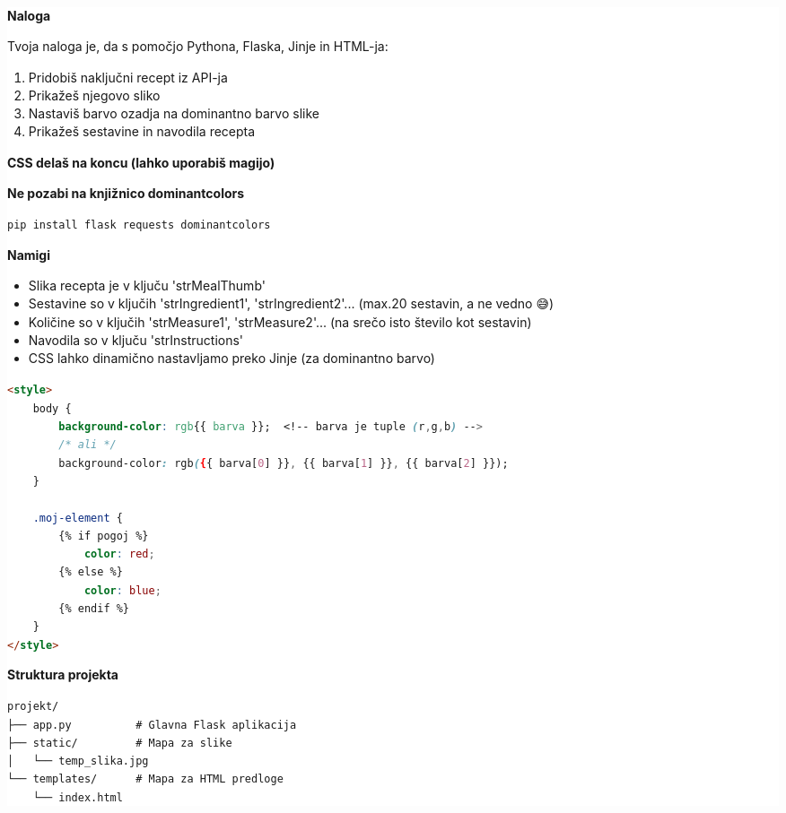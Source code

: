 **Naloga**

Tvoja naloga je, da s pomočjo Pythona, Flaska, Jinje in HTML-ja:

1. Pridobiš naključni recept iz API-ja
2. Prikažeš njegovo sliko
3. Nastaviš barvo ozadja na dominantno barvo slike
4. Prikažeš sestavine in navodila recepta

**CSS delaš na koncu (lahko uporabiš magijo)**

**Ne pozabi na knjižnico dominantcolors**

```bash
pip install flask requests dominantcolors
```

**Namigi**

- Slika recepta je v ključu 'strMealThumb'
- Sestavine so v ključih 'strIngredient1', 'strIngredient2'... (max.20 sestavin, a ne vedno 😅)
- Količine so v ključih 'strMeasure1', 'strMeasure2'... (na srečo isto število kot sestavin)
- Navodila so v ključu 'strInstructions'
- CSS lahko dinamično nastavljamo preko Jinje  (za dominantno barvo)
  
```html
<style>
    body {
        background-color: rgb{{ barva }};  <!-- barva je tuple (r,g,b) -->
        /* ali */
        background-color: rgb({{ barva[0] }}, {{ barva[1] }}, {{ barva[2] }});
    }

    .moj-element {
        {% if pogoj %}
            color: red;
        {% else %}
            color: blue;
        {% endif %}
    }
</style>
```

**Struktura projekta**

```
projekt/
├── app.py          # Glavna Flask aplikacija
├── static/         # Mapa za slike
│   └── temp_slika.jpg
└── templates/      # Mapa za HTML predloge
    └── index.html
```
